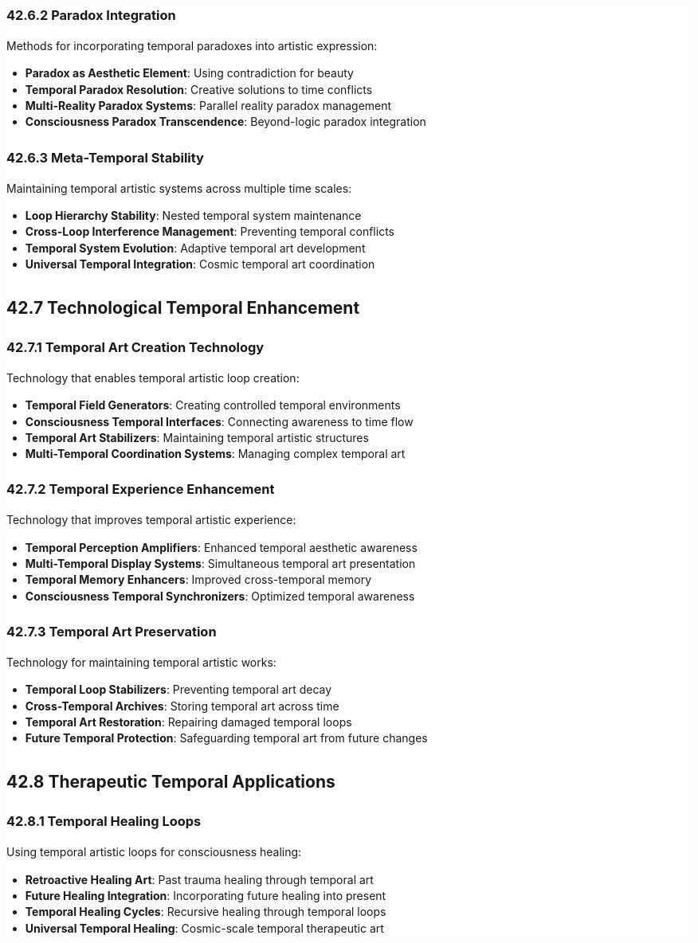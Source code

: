 ### 42.6.2 Paradox Integration

Methods for incorporating temporal paradoxes into artistic expression:
- **Paradox as Aesthetic Element**: Using contradiction for beauty
- **Temporal Paradox Resolution**: Creative solutions to time conflicts
- **Multi-Reality Paradox Systems**: Parallel reality paradox management
- **Consciousness Paradox Transcendence**: Beyond-logic paradox integration

### 42.6.3 Meta-Temporal Stability

Maintaining temporal artistic systems across multiple time scales:
- **Loop Hierarchy Stability**: Nested temporal system maintenance
- **Cross-Loop Interference Management**: Preventing temporal conflicts
- **Temporal System Evolution**: Adaptive temporal art development
- **Universal Temporal Integration**: Cosmic temporal art coordination

## 42.7 Technological Temporal Enhancement

### 42.7.1 Temporal Art Creation Technology

Technology that enables temporal artistic loop creation:
- **Temporal Field Generators**: Creating controlled temporal environments
- **Consciousness Temporal Interfaces**: Connecting awareness to time flow
- **Temporal Art Stabilizers**: Maintaining temporal artistic structures
- **Multi-Temporal Coordination Systems**: Managing complex temporal art

### 42.7.2 Temporal Experience Enhancement

Technology that improves temporal artistic experience:
- **Temporal Perception Amplifiers**: Enhanced temporal aesthetic awareness
- **Multi-Temporal Display Systems**: Simultaneous temporal art presentation
- **Temporal Memory Enhancers**: Improved cross-temporal memory
- **Consciousness Temporal Synchronizers**: Optimized temporal awareness

### 42.7.3 Temporal Art Preservation

Technology for maintaining temporal artistic works:
- **Temporal Loop Stabilizers**: Preventing temporal art decay
- **Cross-Temporal Archives**: Storing temporal art across time
- **Temporal Art Restoration**: Repairing damaged temporal loops
- **Future Temporal Protection**: Safeguarding temporal art from future changes

## 42.8 Therapeutic Temporal Applications

### 42.8.1 Temporal Healing Loops

Using temporal artistic loops for consciousness healing:
- **Retroactive Healing Art**: Past trauma healing through temporal art
- **Future Healing Integration**: Incorporating future healing into present
- **Temporal Healing Cycles**: Recursive healing through temporal loops
- **Universal Temporal Healing**: Cosmic-scale temporal therapeutic art
